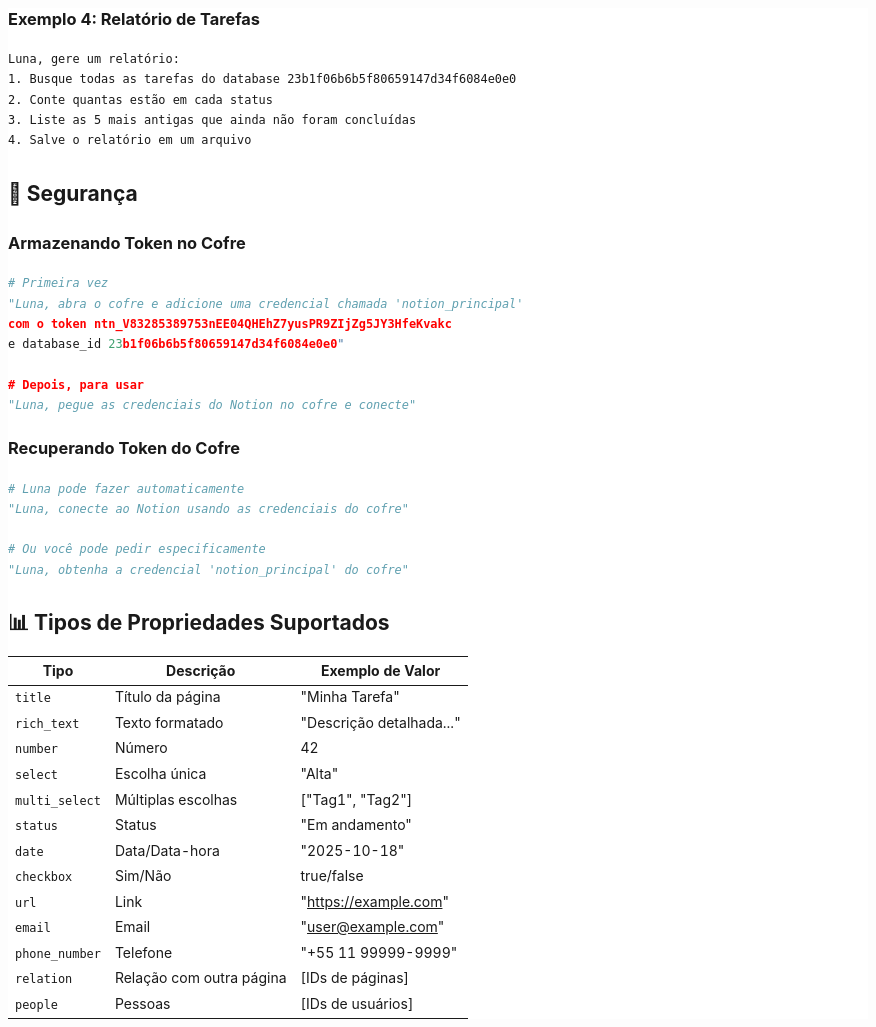 ### Exemplo 4: Relatório de Tarefas

```
Luna, gere um relatório:
1. Busque todas as tarefas do database 23b1f06b6b5f80659147d34f6084e0e0
2. Conte quantas estão em cada status
3. Liste as 5 mais antigas que ainda não foram concluídas
4. Salve o relatório em um arquivo
```

## 🔐 Segurança

### Armazenando Token no Cofre

```python
# Primeira vez
"Luna, abra o cofre e adicione uma credencial chamada 'notion_principal'
com o token ntn_V83285389753nEE04QHEhZ7yusPR9ZIjZg5JY3HfeKvakc
e database_id 23b1f06b6b5f80659147d34f6084e0e0"

# Depois, para usar
"Luna, pegue as credenciais do Notion no cofre e conecte"
```

### Recuperando Token do Cofre

```python
# Luna pode fazer automaticamente
"Luna, conecte ao Notion usando as credenciais do cofre"

# Ou você pode pedir especificamente
"Luna, obtenha a credencial 'notion_principal' do cofre"
```

## 📊 Tipos de Propriedades Suportados

| Tipo | Descrição | Exemplo de Valor |
|------|-----------|------------------|
| `title` | Título da página | "Minha Tarefa" |
| `rich_text` | Texto formatado | "Descrição detalhada..." |
| `number` | Número | 42 |
| `select` | Escolha única | "Alta" |
| `multi_select` | Múltiplas escolhas | ["Tag1", "Tag2"] |
| `status` | Status | "Em andamento" |
| `date` | Data/Data-hora | "2025-10-18" |
| `checkbox` | Sim/Não | true/false |
| `url` | Link | "https://example.com" |
| `email` | Email | "user@example.com" |
| `phone_number` | Telefone | "+55 11 99999-9999" |
| `relation` | Relação com outra página | [IDs de páginas] |
| `people` | Pessoas | [IDs de usuários] |
